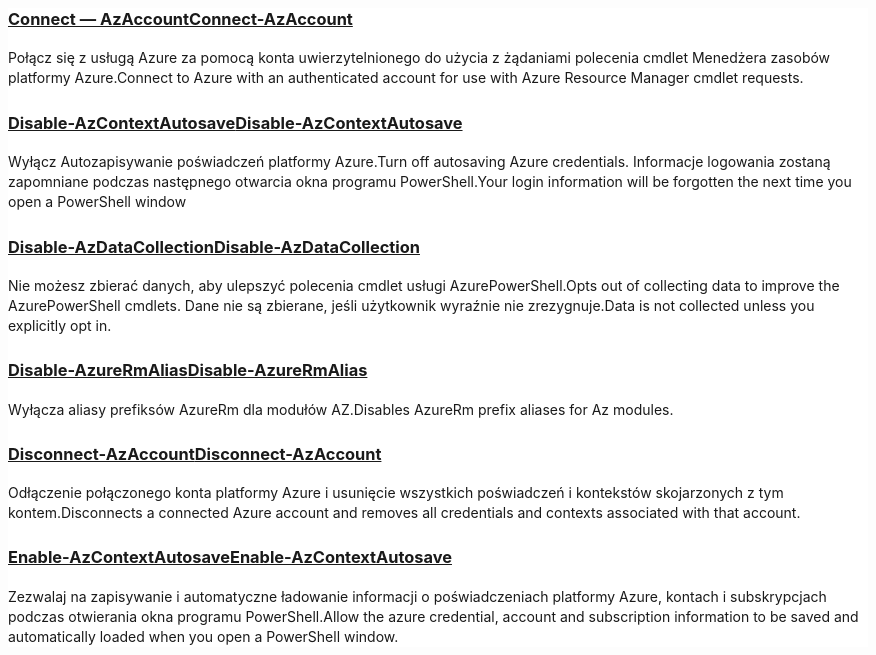 ### [<span data-ttu-id="e18a7-111">Connect — AzAccount</span><span class="sxs-lookup"><span data-stu-id="e18a7-111">Connect-AzAccount</span></span>](Connect-AzAccount.md)
<span data-ttu-id="e18a7-112">Połącz się z usługą Azure za pomocą konta uwierzytelnionego do użycia z żądaniami polecenia cmdlet Menedżera zasobów platformy Azure.</span><span class="sxs-lookup"><span data-stu-id="e18a7-112">Connect to Azure with an authenticated account for use with Azure Resource Manager cmdlet requests.</span></span>

### [<span data-ttu-id="e18a7-113">Disable-AzContextAutosave</span><span class="sxs-lookup"><span data-stu-id="e18a7-113">Disable-AzContextAutosave</span></span>](Disable-AzContextAutosave.md)
<span data-ttu-id="e18a7-114">Wyłącz Autozapisywanie poświadczeń platformy Azure.</span><span class="sxs-lookup"><span data-stu-id="e18a7-114">Turn off autosaving Azure credentials.</span></span>  <span data-ttu-id="e18a7-115">Informacje logowania zostaną zapomniane podczas następnego otwarcia okna programu PowerShell.</span><span class="sxs-lookup"><span data-stu-id="e18a7-115">Your login information will be forgotten the next time you open a PowerShell window</span></span>

### [<span data-ttu-id="e18a7-116">Disable-AzDataCollection</span><span class="sxs-lookup"><span data-stu-id="e18a7-116">Disable-AzDataCollection</span></span>](Disable-AzDataCollection.md)
<span data-ttu-id="e18a7-117">Nie możesz zbierać danych, aby ulepszyć polecenia cmdlet usługi AzurePowerShell.</span><span class="sxs-lookup"><span data-stu-id="e18a7-117">Opts out of collecting data to improve the AzurePowerShell cmdlets.</span></span> <span data-ttu-id="e18a7-118">Dane nie są zbierane, jeśli użytkownik wyraźnie nie zrezygnuje.</span><span class="sxs-lookup"><span data-stu-id="e18a7-118">Data is not collected unless you explicitly opt in.</span></span>

### [<span data-ttu-id="e18a7-119">Disable-AzureRmAlias</span><span class="sxs-lookup"><span data-stu-id="e18a7-119">Disable-AzureRmAlias</span></span>](Disable-AzureRmAlias.md)
<span data-ttu-id="e18a7-120">Wyłącza aliasy prefiksów AzureRm dla modułów AZ.</span><span class="sxs-lookup"><span data-stu-id="e18a7-120">Disables AzureRm prefix aliases for Az modules.</span></span>

### [<span data-ttu-id="e18a7-121">Disconnect-AzAccount</span><span class="sxs-lookup"><span data-stu-id="e18a7-121">Disconnect-AzAccount</span></span>](Disconnect-AzAccount.md)
<span data-ttu-id="e18a7-122">Odłączenie połączonego konta platformy Azure i usunięcie wszystkich poświadczeń i kontekstów skojarzonych z tym kontem.</span><span class="sxs-lookup"><span data-stu-id="e18a7-122">Disconnects a connected Azure account and removes all credentials and contexts associated with that account.</span></span>

### [<span data-ttu-id="e18a7-123">Enable-AzContextAutosave</span><span class="sxs-lookup"><span data-stu-id="e18a7-123">Enable-AzContextAutosave</span></span>](Enable-AzContextAutosave.md)
<span data-ttu-id="e18a7-124">Zezwalaj na zapisywanie i automatyczne ładowanie informacji o poświadczeniach platformy Azure, kontach i subskrypcjach podczas otwierania okna programu PowerShell.</span><span class="sxs-lookup"><span data-stu-id="e18a7-124">Allow the azure credential, account and subscription information to be saved and automatically loaded when you open a PowerShell window.</span></span> 
